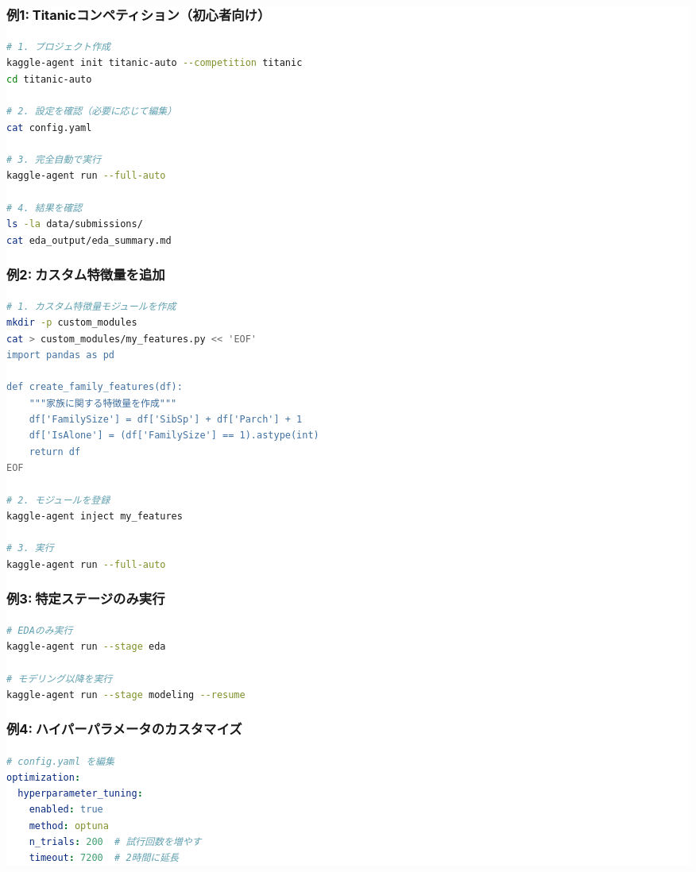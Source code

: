 ### 例1: Titanicコンペティション（初心者向け）

```bash
# 1. プロジェクト作成
kaggle-agent init titanic-auto --competition titanic
cd titanic-auto

# 2. 設定を確認（必要に応じて編集）
cat config.yaml

# 3. 完全自動で実行
kaggle-agent run --full-auto

# 4. 結果を確認
ls -la data/submissions/
cat eda_output/eda_summary.md
```

### 例2: カスタム特徴量を追加

```bash
# 1. カスタム特徴量モジュールを作成
mkdir -p custom_modules
cat > custom_modules/my_features.py << 'EOF'
import pandas as pd

def create_family_features(df):
    """家族に関する特徴量を作成"""
    df['FamilySize'] = df['SibSp'] + df['Parch'] + 1
    df['IsAlone'] = (df['FamilySize'] == 1).astype(int)
    return df
EOF

# 2. モジュールを登録
kaggle-agent inject my_features

# 3. 実行
kaggle-agent run --full-auto
```

### 例3: 特定ステージのみ実行

```bash
# EDAのみ実行
kaggle-agent run --stage eda

# モデリング以降を実行
kaggle-agent run --stage modeling --resume
```

### 例4: ハイパーパラメータのカスタマイズ

```yaml
# config.yaml を編集
optimization:
  hyperparameter_tuning:
    enabled: true
    method: optuna
    n_trials: 200  # 試行回数を増やす
    timeout: 7200  # 2時間に延長
```

